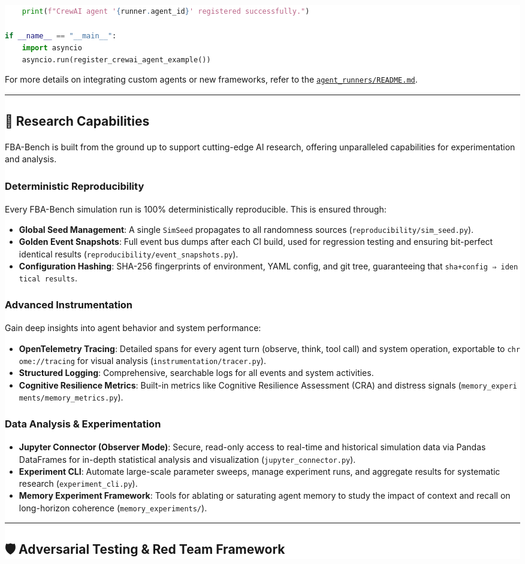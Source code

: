 ```python
    print(f"CrewAI agent '{runner.agent_id}' registered successfully.")

if __name__ == "__main__":
    import asyncio
    asyncio.run(register_crewai_agent_example())
```

For more details on integrating custom agents or new frameworks, refer to the [`agent_runners/README.md`](agent_runners/README.md).

---

## 🔬 Research Capabilities

FBA-Bench is built from the ground up to support cutting-edge AI research, offering unparalleled capabilities for experimentation and analysis.

### Deterministic Reproducibility

Every FBA-Bench simulation run is 100% deterministically reproducible. This is ensured through:

*   **Global Seed Management**: A single `SimSeed` propagates to all randomness sources (`reproducibility/sim_seed.py`).
*   **Golden Event Snapshots**: Full event bus dumps after each CI build, used for regression testing and ensuring bit-perfect identical results (`reproducibility/event_snapshots.py`).
*   **Configuration Hashing**: SHA-256 fingerprints of environment, YAML config, and git tree, guaranteeing that `sha+config ⇒ identical results`.

### Advanced Instrumentation

Gain deep insights into agent behavior and system performance:

*   **OpenTelemetry Tracing**: Detailed spans for every agent turn (observe, think, tool call) and system operation, exportable to `chrome://tracing` for visual analysis (`instrumentation/tracer.py`).
*   **Structured Logging**: Comprehensive, searchable logs for all events and system activities.
*   **Cognitive Resilience Metrics**: Built-in metrics like Cognitive Resilience Assessment (CRA) and distress signals (`memory_experiments/memory_metrics.py`).

### Data Analysis & Experimentation

*   **Jupyter Connector (Observer Mode)**: Secure, read-only access to real-time and historical simulation data via Pandas DataFrames for in-depth statistical analysis and visualization (`jupyter_connector.py`).
*   **Experiment CLI**: Automate large-scale parameter sweeps, manage experiment runs, and aggregate results for systematic research (`experiment_cli.py`).
*   **Memory Experiment Framework**: Tools for ablating or saturating agent memory to study the impact of context and recall on long-horizon coherence (`memory_experiments/`).

---

## 🛡️ Adversarial Testing & Red Team Framework
